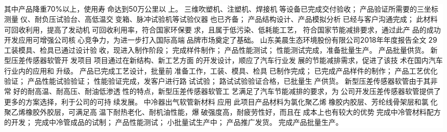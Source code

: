 其中产品降重70%以上，使用寿
命达到50万公里以
上。
三维吹塑机、注塑机、焊接机
等设备已完成交付验收；
产品验证所需要的三坐标测量
仪、耐负压试验台、高低温交
变箱、脉冲试验机等试验仪器
也已齐备；
产品结构设计、产品模拟分析
已经与客户沟通完成；
此材料可回收利用，提高了发动机
可回收利用率，符合国家环保要
求，且属于低污染、低耗能工艺，
符合国家节能减排要求，通过此产
品的成功开发应用可增强公司核
心竞争力，为进一步打入国际高端
品牌市场奠定了基础。
山东美晨生态环境股份有限公司2018年年度报告全文
29
工装模具、检具已通过设计验
收，现进入制作阶段；
完成样件制作；
产品性能测试；
性能测试完成，准备批量生产。
产品批量供货。
新型压差传感器软管开
发项目
项目通过在新结构、新工艺方面
的开发设计，顺应了汽车行业发
展的节能减排需求，促进了该技
术在国内汽车行业内的应用和
升级。
产品已完成工艺设计，批量前
准备工作，工装、模具、检具
已制作完成；
已完成产品样件的制作；
产品工艺优化验证；
产品性能试验验证；
性能验证完成，发客户进行路
试试验；
路试试验验证合格，已批量生
产供货。
新型压差传感器软管由于其非常
好的耐高温、耐高压、耐油低渗透
性的特点，新型压差传感器软管工
艺满足了汽车节能减排的要求，为
公司开发压差传感器软管提供了
更多的方案选择，利于公司的可持
续发展。
中冷器出气软管新材料
应用
此项目产品材料为氯化聚乙烯
橡胶内胶层、芳纶线骨架层和氯
化聚乙烯橡胶外胶层，可满足高
温下耐热老化、耐机油性能，爆
破强度高，耐疲劳性好，而且在
成本上也有较大的优势
完成中冷管材料配方的开发；
完成中冷管成品的试制；
产品性能测试；
小批量试生产中；
产品推广发货。
完成产品批量生产。